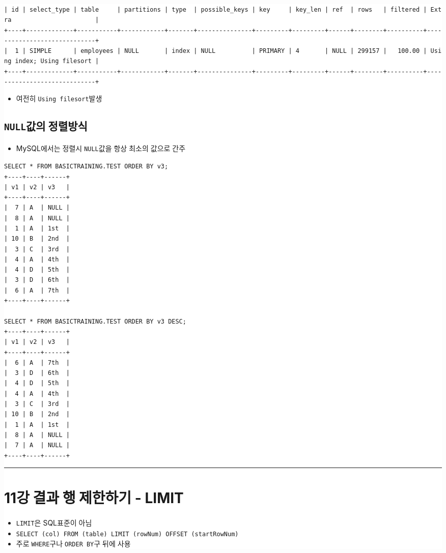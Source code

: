 ```
| id | select_type | table     | partitions | type  | possible_keys | key     | key_len | ref  | rows   | filtered | Extra                       |
+----+-------------+-----------+------------+-------+---------------+---------+---------+------+--------+----------+-----------------------------+
|  1 | SIMPLE      | employees | NULL       | index | NULL          | PRIMARY | 4       | NULL | 299157 |   100.00 | Using index; Using filesort |
+----+-------------+-----------+------------+-------+---------------+---------+---------+------+--------+----------+-----------------------------+
```
- 여전히 `Using filesort`발생

## `NULL`값의 정렬방식
- MySQL에서는 정렬시 `NULL`값을 항상 최소의 값으로 간주
```
SELECT * FROM BASICTRAINING.TEST ORDER BY v3;
+----+----+------+
| v1 | v2 | v3   |
+----+----+------+
|  7 | A  | NULL |
|  8 | A  | NULL |
|  1 | A  | 1st  |
| 10 | B  | 2nd  |
|  3 | C  | 3rd  |
|  4 | A  | 4th  |
|  4 | D  | 5th  |
|  3 | D  | 6th  |
|  6 | A  | 7th  |
+----+----+------+

SELECT * FROM BASICTRAINING.TEST ORDER BY v3 DESC;
+----+----+------+
| v1 | v2 | v3   |
+----+----+------+
|  6 | A  | 7th  |
|  3 | D  | 6th  |
|  4 | D  | 5th  |
|  4 | A  | 4th  |
|  3 | C  | 3rd  |
| 10 | B  | 2nd  |
|  1 | A  | 1st  |
|  8 | A  | NULL |
|  7 | A  | NULL |
+----+----+------+
```
***
# 11강 결과 행 제한하기 - LIMIT
- `LIMIT`은 SQL표준이 아님
- `SELECT (col) FROM (table) LIMIT (rowNum) OFFSET (startRowNum)`
- 주로 `WHERE`구나 `ORDER BY`구 뒤에 사용
  